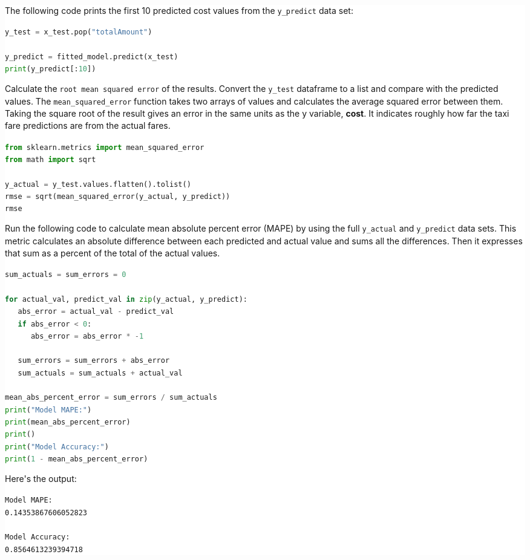 The following code prints the first 10 predicted cost values from the `y_predict` data set:

```python
y_test = x_test.pop("totalAmount")

y_predict = fitted_model.predict(x_test)
print(y_predict[:10])
```

Calculate the `root mean squared error` of the results. Convert the `y_test` dataframe to a list and compare with the predicted values. The `mean_squared_error` function takes two arrays of values and calculates the average squared error between them. Taking the square root of the result gives an error in the same units as the y variable, **cost**. It indicates roughly how far the taxi fare predictions are from the actual fares.

```python
from sklearn.metrics import mean_squared_error
from math import sqrt

y_actual = y_test.values.flatten().tolist()
rmse = sqrt(mean_squared_error(y_actual, y_predict))
rmse
```

Run the following code to calculate mean absolute percent error (MAPE) by using the full `y_actual` and `y_predict` data sets. This metric calculates an absolute difference between each predicted and actual value and sums all the differences. Then it expresses that sum as a percent of the total of the actual values.

```python
sum_actuals = sum_errors = 0

for actual_val, predict_val in zip(y_actual, y_predict):
   abs_error = actual_val - predict_val
   if abs_error < 0:
      abs_error = abs_error * -1

   sum_errors = sum_errors + abs_error
   sum_actuals = sum_actuals + actual_val

mean_abs_percent_error = sum_errors / sum_actuals
print("Model MAPE:")
print(mean_abs_percent_error)
print()
print("Model Accuracy:")
print(1 - mean_abs_percent_error)
```

Here's the output:

```output
Model MAPE:
0.14353867606052823

Model Accuracy:
0.8564613239394718
```
